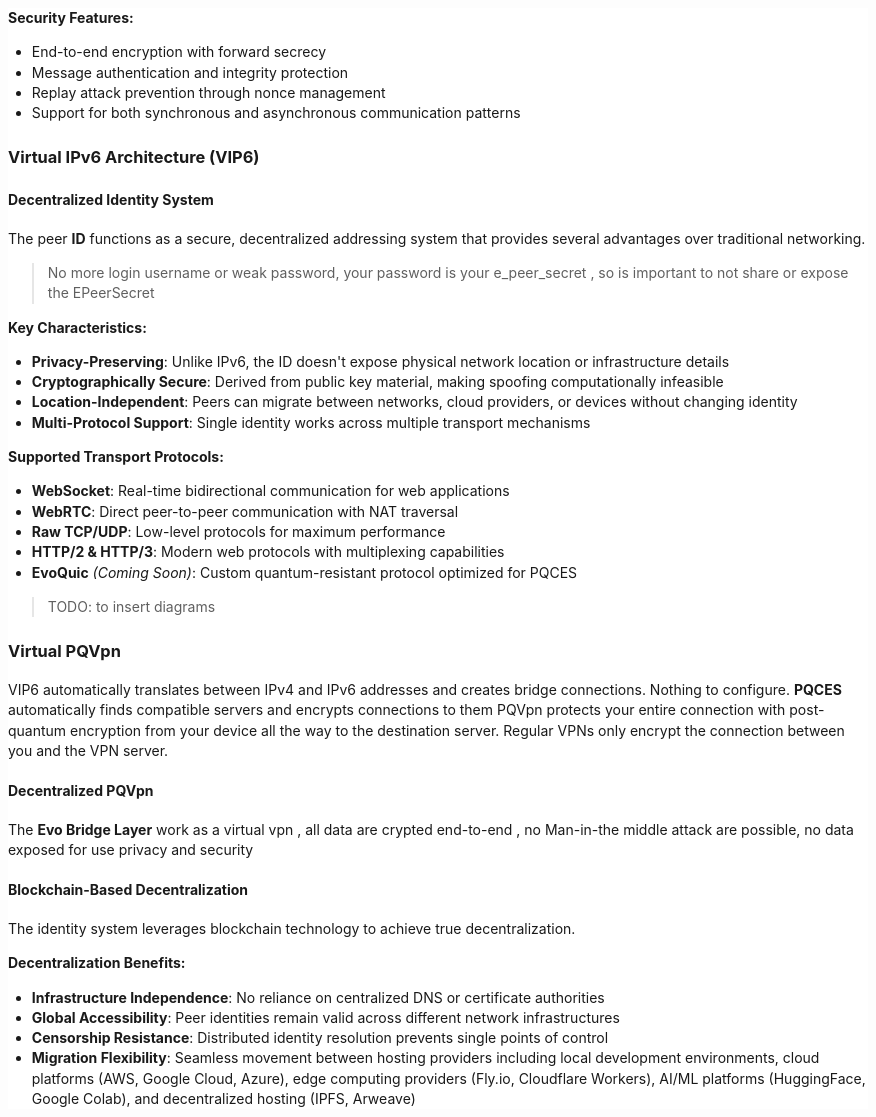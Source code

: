 **Security Features:**

- End-to-end encryption with forward secrecy
- Message authentication and integrity protection
- Replay attack prevention through nonce management
- Support for both synchronous and asynchronous communication patterns

### Virtual IPv6 Architecture (VIP6)

#### Decentralized Identity System

The peer **ID** functions as a secure, decentralized addressing system that provides several advantages over traditional networking.

> No more login username or weak password, your password is your e_peer_secret , so is important to not share or expose the EPeerSecret

**Key Characteristics:**
- **Privacy-Preserving**: Unlike IPv6, the ID doesn't expose physical network location or infrastructure details
- **Cryptographically Secure**: Derived from public key material, making spoofing computationally infeasible
- **Location-Independent**: Peers can migrate between networks, cloud providers, or devices without changing identity
- **Multi-Protocol Support**: Single identity works across multiple transport mechanisms

**Supported Transport Protocols:**
- **WebSocket**: Real-time bidirectional communication for web applications
- **WebRTC**: Direct peer-to-peer communication with NAT traversal
- **Raw TCP/UDP**: Low-level protocols for maximum performance
- **HTTP/2 & HTTP/3**: Modern web protocols with multiplexing capabilities
- **EvoQuic** *(Coming Soon)*: Custom quantum-resistant protocol optimized for PQCES


> TODO: to insert diagrams
### Virtual PQVpn
VIP6 automatically translates between IPv4 and IPv6 addresses and creates bridge connections. Nothing to configure.
**PQCES** automatically finds compatible servers and encrypts connections to them
PQVpn protects your entire connection with post-quantum encryption from your device all the way to the destination server. Regular VPNs only encrypt the connection between you and the VPN server.

#### Decentralized PQVpn
The **Evo Bridge Layer** work as a virtual vpn , all data are crypted end-to-end , no Man-in-the middle attack are possible, no data exposed for use privacy and security

#### Blockchain-Based Decentralization

The identity system leverages blockchain technology to achieve true decentralization.

**Decentralization Benefits:**
- **Infrastructure Independence**: No reliance on centralized DNS or certificate authorities
- **Global Accessibility**: Peer identities remain valid across different network infrastructures
- **Censorship Resistance**: Distributed identity resolution prevents single points of control
- **Migration Flexibility**: Seamless movement between hosting providers including local development environments, cloud platforms (AWS, Google Cloud, Azure), edge computing providers (Fly.io, Cloudflare Workers), AI/ML platforms (HuggingFace, Google Colab), and decentralized hosting (IPFS, Arweave)
